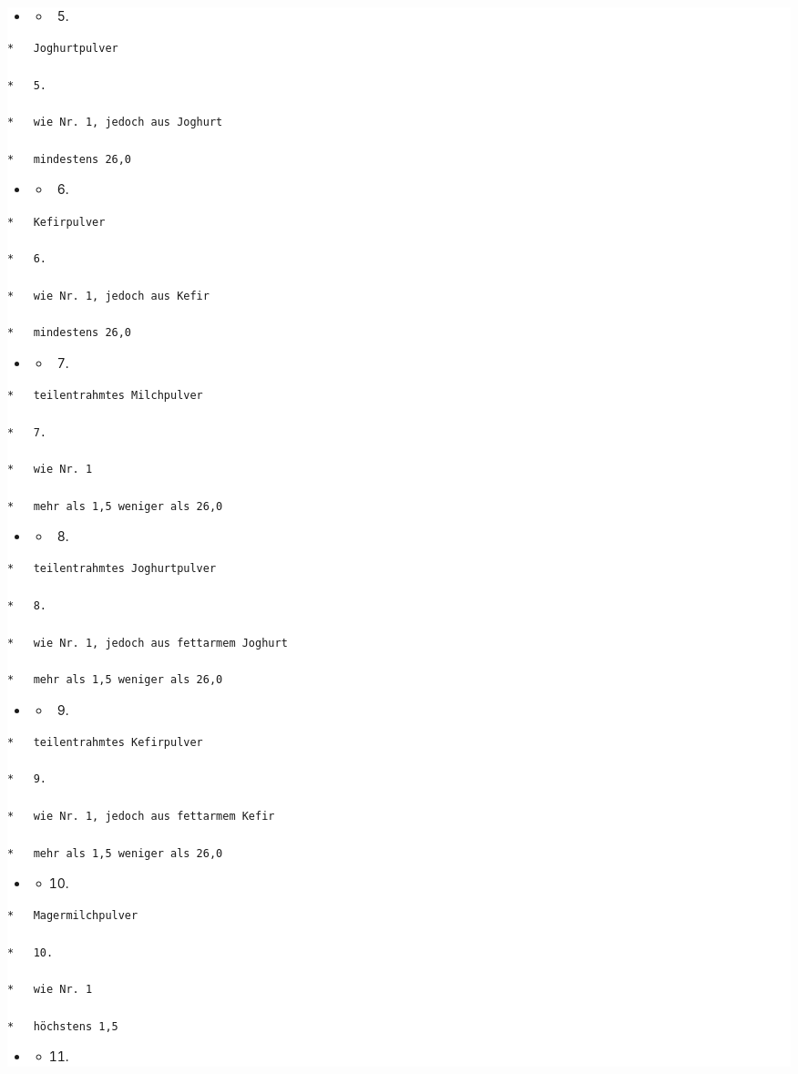 *    *   5.

    *   Joghurtpulver

    *   5.

    *   wie Nr. 1, jedoch aus Joghurt

    *   mindestens 26,0


*    *   6.

    *   Kefirpulver

    *   6.

    *   wie Nr. 1, jedoch aus Kefir

    *   mindestens 26,0


*    *   7.

    *   teilentrahmtes Milchpulver

    *   7.

    *   wie Nr. 1

    *   mehr als 1,5 weniger als 26,0


*    *   8.

    *   teilentrahmtes Joghurtpulver

    *   8.

    *   wie Nr. 1, jedoch aus fettarmem Joghurt

    *   mehr als 1,5 weniger als 26,0


*    *   9.

    *   teilentrahmtes Kefirpulver

    *   9.

    *   wie Nr. 1, jedoch aus fettarmem Kefir

    *   mehr als 1,5 weniger als 26,0


*    *   10.

    *   Magermilchpulver

    *   10.

    *   wie Nr. 1

    *   höchstens 1,5


*    *   11.
